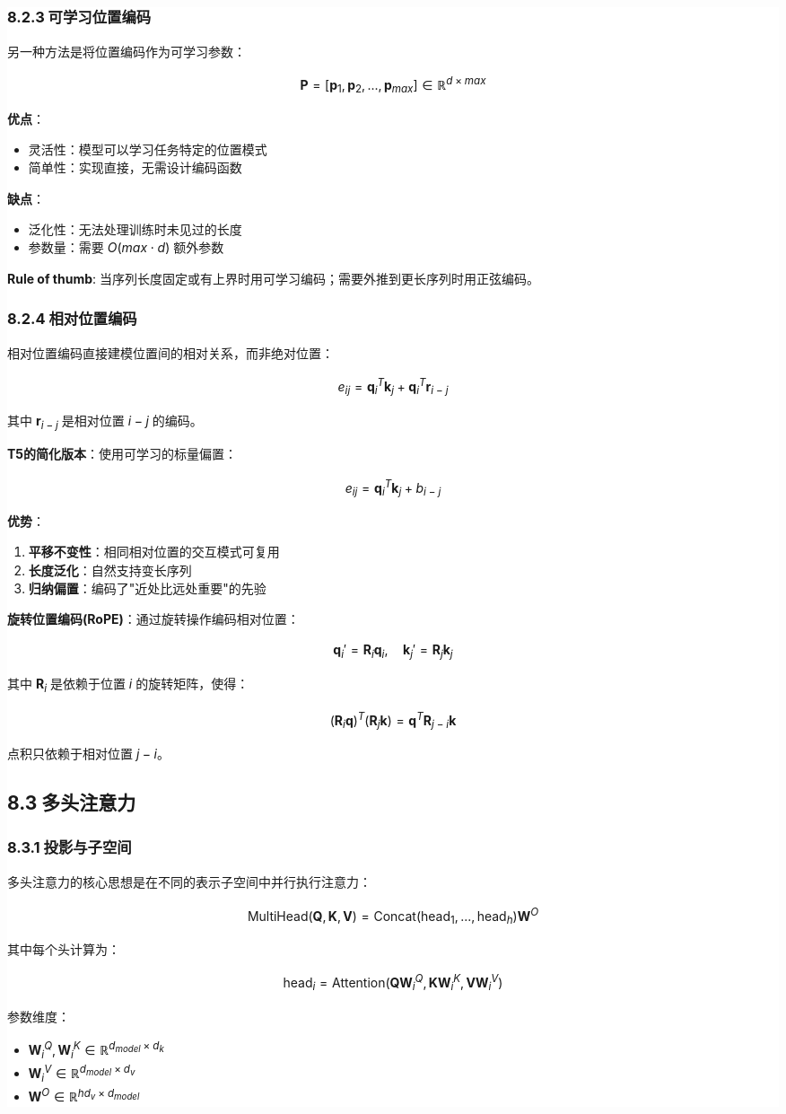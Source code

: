 ### 8.2.3 可学习位置编码

另一种方法是将位置编码作为可学习参数：

$$\mathbf{P} = [\mathbf{p}_1, \mathbf{p}_2, ..., \mathbf{p}_{max}] \in \mathbb{R}^{d \times max}$$

**优点**：
- 灵活性：模型可以学习任务特定的位置模式
- 简单性：实现直接，无需设计编码函数

**缺点**：
- 泛化性：无法处理训练时未见过的长度
- 参数量：需要 $O(max \cdot d)$ 额外参数

**Rule of thumb**: 当序列长度固定或有上界时用可学习编码；需要外推到更长序列时用正弦编码。

### 8.2.4 相对位置编码

相对位置编码直接建模位置间的相对关系，而非绝对位置：

$$e_{ij} = \mathbf{q}_i^T \mathbf{k}_j + \mathbf{q}_i^T \mathbf{r}_{i-j}$$

其中 $\mathbf{r}_{i-j}$ 是相对位置 $i-j$ 的编码。

**T5的简化版本**：使用可学习的标量偏置：

$$e_{ij} = \mathbf{q}_i^T \mathbf{k}_j + b_{i-j}$$

**优势**：
1. **平移不变性**：相同相对位置的交互模式可复用
2. **长度泛化**：自然支持变长序列
3. **归纳偏置**：编码了"近处比远处重要"的先验

**旋转位置编码(RoPE)**：通过旋转操作编码相对位置：

$$\mathbf{q}_i' = \mathbf{R}_i \mathbf{q}_i, \quad \mathbf{k}_j' = \mathbf{R}_j \mathbf{k}_j$$

其中 $\mathbf{R}_i$ 是依赖于位置 $i$ 的旋转矩阵，使得：

$$(\mathbf{R}_i \mathbf{q})^T (\mathbf{R}_j \mathbf{k}) = \mathbf{q}^T \mathbf{R}_{j-i} \mathbf{k}$$

点积只依赖于相对位置 $j-i$。

## 8.3 多头注意力

### 8.3.1 投影与子空间

多头注意力的核心思想是在不同的表示子空间中并行执行注意力：

$$\text{MultiHead}(\mathbf{Q}, \mathbf{K}, \mathbf{V}) = \text{Concat}(\text{head}_1, ..., \text{head}_h)\mathbf{W}^O$$

其中每个头计算为：

$$\text{head}_i = \text{Attention}(\mathbf{Q}\mathbf{W}_i^Q, \mathbf{K}\mathbf{W}_i^K, \mathbf{V}\mathbf{W}_i^V)$$

参数维度：
- $\mathbf{W}_i^Q, \mathbf{W}_i^K \in \mathbb{R}^{d_{model} \times d_k}$
- $\mathbf{W}_i^V \in \mathbb{R}^{d_{model} \times d_v}$
- $\mathbf{W}^O \in \mathbb{R}^{hd_v \times d_{model}}$
